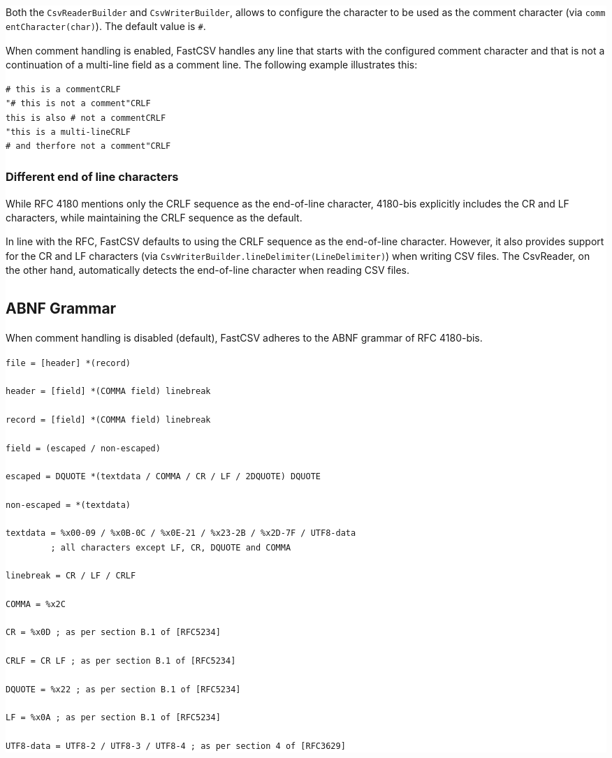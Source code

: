 Both the `CsvReaderBuilder` and `CsvWriterBuilder`, allows to configure the character to be used as the comment
character (via `commentCharacter(char)`). The default value is `#`.

When comment handling is enabled, FastCSV handles any line that starts with the configured comment character and that is
not a continuation of a multi-line field as a comment line. The following example illustrates this:

```
# this is a commentCRLF
"# this is not a comment"CRLF
this is also # not a commentCRLF
"this is a multi-lineCRLF
# and therfore not a comment"CRLF
```

### Different end of line characters

While RFC 4180 mentions only the CRLF sequence as the end-of-line character, 4180-bis explicitly includes the CR and LF
characters, while maintaining the CRLF sequence as the default.

In line with the RFC, FastCSV defaults to using the CRLF sequence as the end-of-line character. However, it also
provides support for the CR and LF characters (via `CsvWriterBuilder.lineDelimiter(LineDelimiter)`) when writing CSV
files. The CsvReader, on the other hand, automatically detects the end-of-line character when reading CSV files.

## ABNF Grammar

When comment handling is disabled (default), FastCSV adheres to the ABNF grammar of RFC 4180-bis.

```abnf
file = [header] *(record)

header = [field] *(COMMA field) linebreak

record = [field] *(COMMA field) linebreak

field = (escaped / non-escaped)

escaped = DQUOTE *(textdata / COMMA / CR / LF / 2DQUOTE) DQUOTE

non-escaped = *(textdata)

textdata = %x00-09 / %x0B-0C / %x0E-21 / %x23-2B / %x2D-7F / UTF8-data
         ; all characters except LF, CR, DQUOTE and COMMA

linebreak = CR / LF / CRLF

COMMA = %x2C

CR = %x0D ; as per section B.1 of [RFC5234]

CRLF = CR LF ; as per section B.1 of [RFC5234]

DQUOTE = %x22 ; as per section B.1 of [RFC5234]

LF = %x0A ; as per section B.1 of [RFC5234]

UTF8-data = UTF8-2 / UTF8-3 / UTF8-4 ; as per section 4 of [RFC3629]
```
